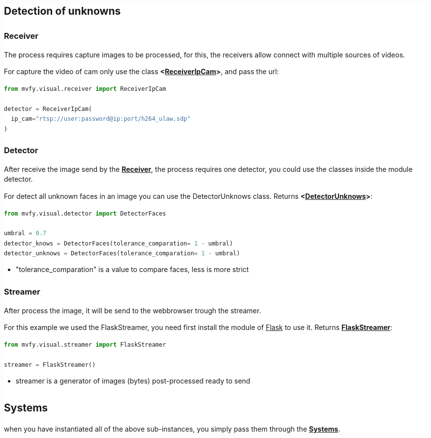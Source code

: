 <a name="getting-started-loading-models"></a>

## Detection of unknowns 

### Receiver

The process requires capture images to be processed, for this, the receivers allow connect with multiple sources of videos.

For capture the video of cam only use the class **<[ReceiverIpCam](#interface-receiver)>**, and pass the url:

``` python
from mvfy.visual.receiver import ReceiverIpCam

detector = ReceiverIpCam(
  ip_cam="rtsp://user:password@ip:port/h264_ulaw.sdp"
)
```

### Detector

After receive the image send by the **[Receiver](#receiver)**, the process requires one detector, you could use the classes inside the module detector.

For detect all unknown faces in an image you can use the DetectorUnknows class. Returns **<[DetectorUnknows](#interface-detector)>**:

``` python
from mvfy.visual.detector import DetectorFaces

umbral = 0.7
detector_knows = DetectorFaces(tolerance_comparation= 1 - umbral)
detector_unknows = DetectorFaces(tolerance_comparation= 1 - umbral)
```
* "tolerance_comparation" is a value to compare faces, less is more strict

### Streamer

After process the image, it will be send to the webbrowser trough the streamer.

For this example we used the FlaskStreamer, you need first install the module of [Flask](https://flask.palletsprojects.com/) to use it. Returns **[FlaskStreamer](#streamer)**:

``` python
from mvfy.visual.streamer import FlaskStreamer

streamer = FlaskStreamer()
```
* streamer is a generator of images (bytes) post-processed ready to send

## Systems 

when you have instantiated all of the above sub-instances, you simply pass them through the **[Systems](#systems)**.

